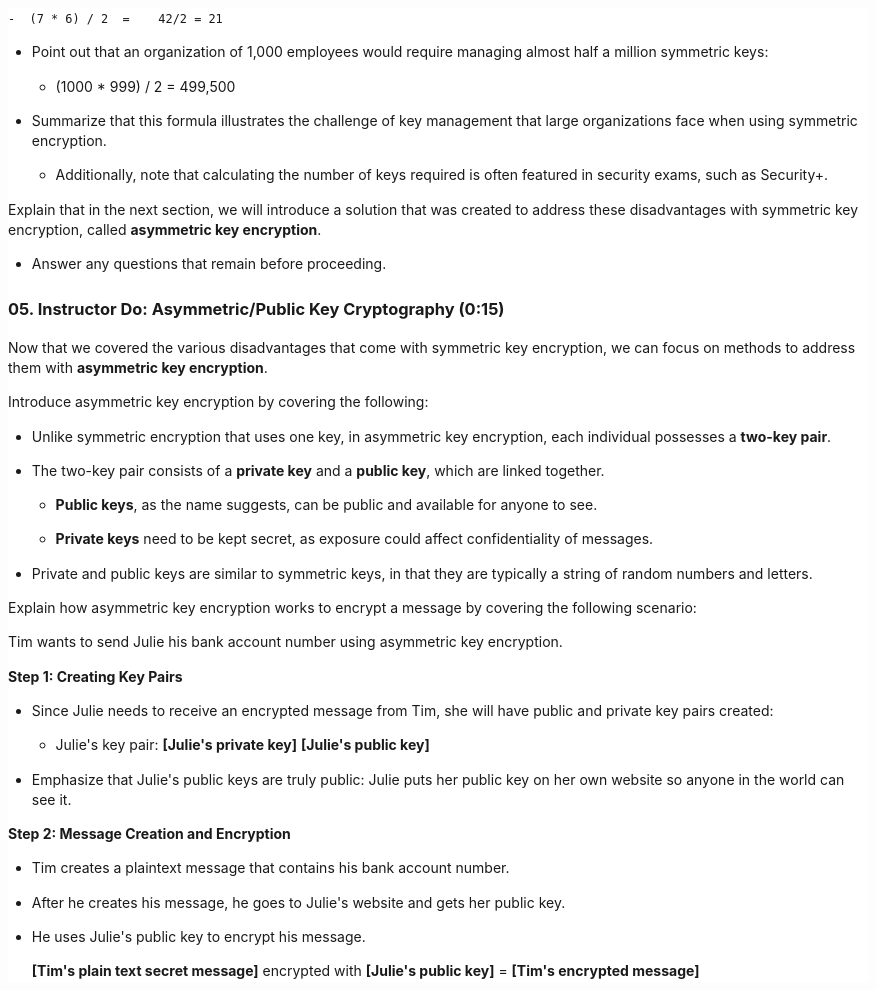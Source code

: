     -  (7 * 6) / 2  =    42/2 = 21  

- Point out that an organization of 1,000 employees would require managing almost half a million symmetric keys:

    - (1000 * 999) / 2 = 499,500‬

- Summarize that this formula illustrates the challenge of key management that large organizations face when using symmetric encryption.

   - Additionally, note that calculating the number of keys required is often featured in security exams, such as Security+.

Explain that in the next section, we will introduce a solution that was created to address these disadvantages with symmetric key encryption, called **asymmetric key encryption**.     

 - Answer any questions that remain before proceeding.

### 05. Instructor Do: Asymmetric/Public Key Cryptography  (0:15)

Now that we covered the various disadvantages that come with symmetric key encryption, we can focus on methods to address them with **asymmetric key encryption**.

Introduce asymmetric key encryption by covering the following:

  - Unlike symmetric encryption that uses one key, in asymmetric key encryption, each individual possesses a **two-key pair**.

  - The two-key pair consists of a **private key** and a **public key**, which are linked together.

    - **Public keys**, as the name suggests, can be public and available for anyone to see.

    - **Private keys** need to be kept secret, as exposure could affect confidentiality of messages.

 - Private and public keys are similar to symmetric keys, in that they are typically a string of random numbers and letters.   

Explain how asymmetric key encryption works to encrypt a message by covering the following scenario:

Tim wants to send Julie his bank account number using asymmetric key encryption.

**Step 1: Creating Key Pairs**

  - Since Julie needs to receive an encrypted message from Tim, she will have public and private key pairs created:

    - Julie's key pair: **[Julie's private key]**   **[Julie's public key]**

  - Emphasize that Julie's public keys are truly public: Julie puts her public key on her own website so anyone in the world can see it.

**Step 2: Message Creation and Encryption**

  - Tim creates a plaintext message that contains his bank account number.

  - After he creates his message, he goes to Julie's website and gets her public key.

  - He uses Julie's public key to encrypt his message.

     **[Tim's plain text secret message]** encrypted with **[Julie's public key]** = **[Tim's encrypted message]**
